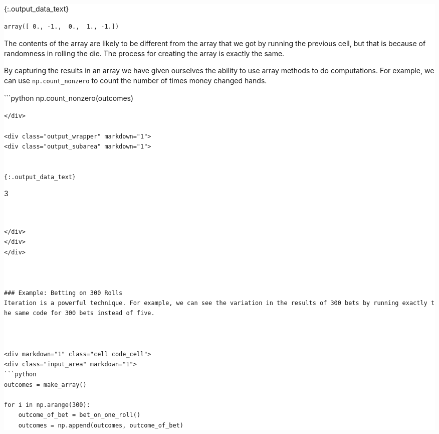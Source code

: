<div class="output_wrapper" markdown="1">
<div class="output_subarea" markdown="1">


{:.output_data_text}
```
array([ 0., -1.,  0.,  1., -1.])
```


</div>
</div>
</div>



The contents of the array are likely to be different from the array that we got by running the previous cell, but that is because of randomness in rolling the die. The process for creating the array is exactly the same.

By capturing the results in an array we have given ourselves the ability to use array methods to do computations. For example, we can use `np.count_nonzero` to count the number of times money changed hands.



<div markdown="1" class="cell code_cell">
<div class="input_area" markdown="1">
```python
np.count_nonzero(outcomes)

```
</div>

<div class="output_wrapper" markdown="1">
<div class="output_subarea" markdown="1">


{:.output_data_text}
```
3
```


</div>
</div>
</div>



### Example: Betting on 300 Rolls
Iteration is a powerful technique. For example, we can see the variation in the results of 300 bets by running exactly the same code for 300 bets instead of five.



<div markdown="1" class="cell code_cell">
<div class="input_area" markdown="1">
```python
outcomes = make_array()

for i in np.arange(300):
    outcome_of_bet = bet_on_one_roll()
    outcomes = np.append(outcomes, outcome_of_bet)

```
</div>

